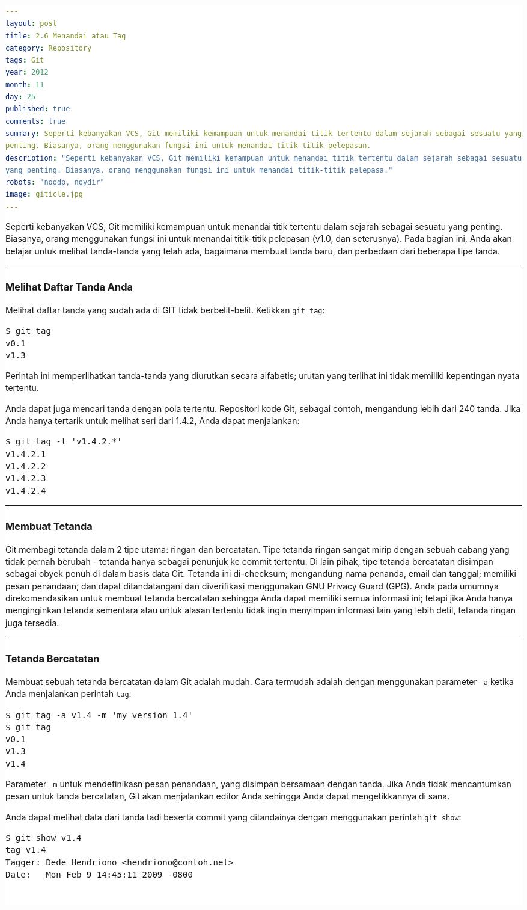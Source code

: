 ```yaml
---
layout: post
title: 2.6 Menandai atau Tag
category: Repository
tags: Git
year: 2012
month: 11
day: 25
published: true
comments: true
summary: Seperti kebanyakan VCS, Git memiliki kemampuan untuk menandai titik tertentu dalam sejarah sebagai sesuatu yang penting. Biasanya, orang menggunakan fungsi ini untuk menandai titik-titik pelepasan.
description: "Seperti kebanyakan VCS, Git memiliki kemampuan untuk menandai titik tertentu dalam sejarah sebagai sesuatu yang penting. Biasanya, orang menggunakan fungsi ini untuk menandai titik-titik pelepasa."
robots: "noodp, noydir"
image: giticle.jpg
---
```

<p>Seperti kebanyakan VCS, Git memiliki kemampuan untuk menandai titik tertentu dalam sejarah sebagai sesuatu yang penting. Biasanya, orang menggunakan fungsi ini untuk menandai titik-titik pelepasan (v1.0, dan seterusnya). Pada bagian ini, Anda akan belajar untuk melihat tanda-tanda yang telah ada, bagaimana membuat tanda baru, dan perbedaan dari beberapa tipe tanda.</p><hr><h3>Melihat Daftar Tanda Anda</h3><p>Melihat daftar tanda yang sudah ada di GIT tidak berbelit-belit. Ketikkan <code>git tag</code>:</p>
<pre class="prettyprint linenums">$ git tag
v0.1
v1.3</pre>
<p>Perintah ini memperlihatkan tanda-tanda yang diurutkan secara alfabetis; urutan yang terlihat ini tidak memiliki kepentingan nyata tertentu.</p><p>Anda dapat juga mencari tanda dengan pola tertentu. Repositori kode Git, sebagai contoh, mengandung lebih dari 240 tanda. Jika Anda hanya tertarik untuk melihat seri dari 1.4.2, Anda dapat menjalankan:</p>
<pre class="prettyprint linenums">$ git tag -l 'v1.4.2.*'
v1.4.2.1
v1.4.2.2
v1.4.2.3
v1.4.2.4</pre><hr>
<h3>Membuat Tetanda</h3><p>Git membagi tetanda dalam 2 tipe utama: ringan dan bercatatan. Tipe tetanda ringan sangat mirip dengan sebuah cabang yang tidak pernah berubah - tetanda hanya sebagai penunjuk ke commit tertentu. Di lain pihak, tipe tetanda bercatatan disimpan sebagai obyek penuh di dalam basis data Git. Tetanda ini di-checksum; mengandung nama penanda, email dan tanggal; memiliki pesan penandaan; dan dapat ditandatangani dan diverifikasi menggunakan GNU Privacy Guard (GPG). Anda pada umumnya direkomendasikan untuk membuat tetanda bercatatan sehingga Anda dapat memiliki semua informasi ini; tetapi jika Anda hanya menginginkan tetanda sementara atau untuk alasan tertentu tidak ingin menyimpan informasi lain yang lebih detil, tetanda ringan juga tersedia.</p><hr><h3>Tetanda Bercatatan</h3><p>Membuat sebuah tetanda bercatatan dalam Git adalah mudah. Cara termudah adalah dengan menggunakan parameter <code>-a</code> ketika Anda menjalankan perintah <code>tag</code>:</p>
<pre class="prettyprint linenums">$ git tag -a v1.4 -m 'my version 1.4'
$ git tag
v0.1
v1.3
v1.4</pre>
<p>Parameter <code>-m</code> untuk mendefinikasn pesan penandaan, yang disimpan bersamaan dengan tanda. Jika Anda tidak mencantumkan pesan untuk tanda bercatatan, Git akan menjalankan editor Anda sehingga Anda dapat mengetikkannya di sana.</p><p>Anda dapat melihat data dari tanda tadi beserta commit yang ditandainya dengan menggunakan perintah <code>git show</code>:</p>
<pre class="prettyprint linenums">$ git show v1.4
tag v1.4
Tagger: Dede Hendriono &lt;hendriono@contoh.net&gt;
Date:   Mon Feb 9 14:45:11 2009 -0800
